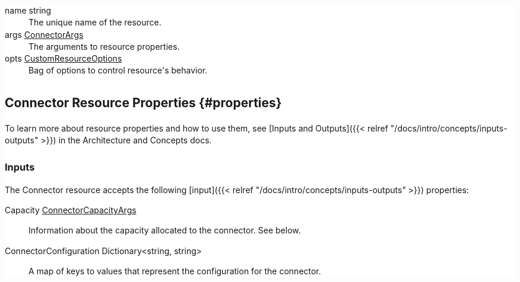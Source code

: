 </pulumi-choosable>
</div>

<div>
<pulumi-choosable type="language" values="csharp">

<dl class="resources-properties"><dt
        class="property-required" title="Required">
        <span>name</span>
        <span class="property-indicator"></span>
        <span class="property-type">string</span>
    </dt>
    <dd>The unique name of the resource.</dd><dt
        class="property-required" title="Required">
        <span>args</span>
        <span class="property-indicator"></span>
        <span class="property-type"><a href="#inputs">ConnectorArgs</a></span>
    </dt>
    <dd>The arguments to resource properties.</dd><dt
        class="property-optional" title="Optional">
        <span>opts</span>
        <span class="property-indicator"></span>
        <span class="property-type"><a href="/docs/reference/pkg/dotnet/Pulumi/Pulumi.CustomResourceOptions.html">CustomResourceOptions</a></span>
    </dt>
    <dd>Bag of options to control resource&#39;s behavior.</dd></dl>

</pulumi-choosable>
</div>

## Connector Resource Properties {#properties}

To learn more about resource properties and how to use them, see [Inputs and Outputs]({{< relref "/docs/intro/concepts/inputs-outputs" >}}) in the Architecture and Concepts docs.

### Inputs

The Connector resource accepts the following [input]({{< relref "/docs/intro/concepts/inputs-outputs" >}}) properties:



<div>
<pulumi-choosable type="language" values="csharp">
<dl class="resources-properties"><dt class="property-required"
            title="Required">
        <span id="capacity_csharp">
<a data-swiftype-name="resource-property" data-swiftype-type="text" href="#capacity_csharp" style="color: inherit; text-decoration: inherit;">Capacity</a>
</span>
        <span class="property-indicator"></span>
        <span class="property-type"><a href="#connectorcapacity">Connector<wbr>Capacity<wbr>Args</a></span>
    </dt>
    <dd><p>Information about the capacity allocated to the connector. See below.</p>
</dd><dt class="property-required"
            title="Required">
        <span id="connectorconfiguration_csharp">
<a data-swiftype-name="resource-property" data-swiftype-type="text" href="#connectorconfiguration_csharp" style="color: inherit; text-decoration: inherit;">Connector<wbr>Configuration</a>
</span>
        <span class="property-indicator"></span>
        <span class="property-type">Dictionary&lt;string, string&gt;</span>
    </dt>
    <dd><p>A map of keys to values that represent the configuration for the connector.</p>
</dd><dt class="property-required"
            title="Required">